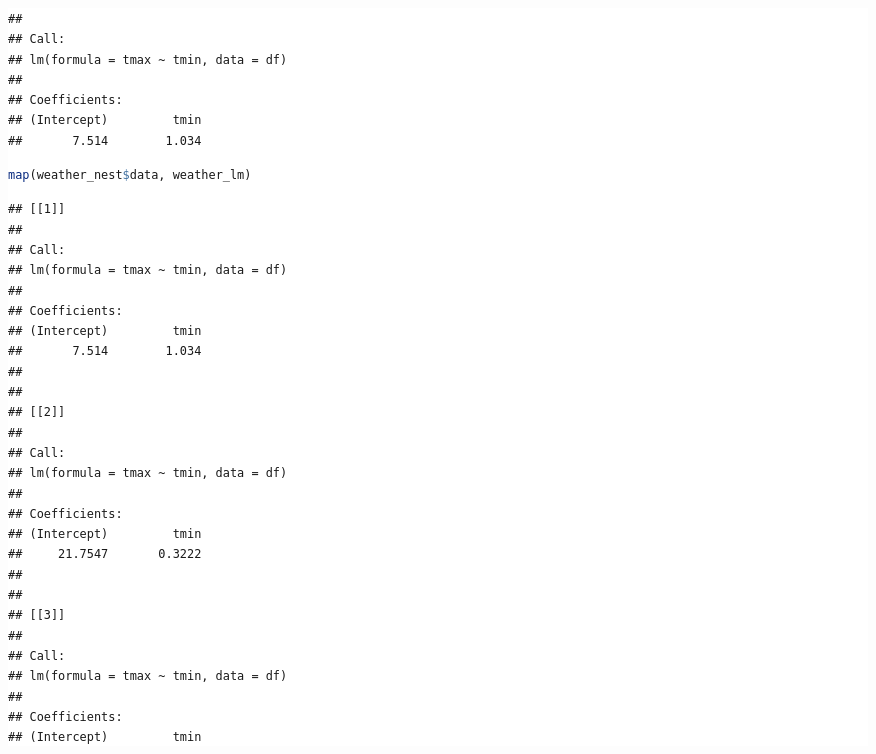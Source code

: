     ## 
    ## Call:
    ## lm(formula = tmax ~ tmin, data = df)
    ## 
    ## Coefficients:
    ## (Intercept)         tmin  
    ##       7.514        1.034

``` r
map(weather_nest$data, weather_lm)
```

    ## [[1]]
    ## 
    ## Call:
    ## lm(formula = tmax ~ tmin, data = df)
    ## 
    ## Coefficients:
    ## (Intercept)         tmin  
    ##       7.514        1.034  
    ## 
    ## 
    ## [[2]]
    ## 
    ## Call:
    ## lm(formula = tmax ~ tmin, data = df)
    ## 
    ## Coefficients:
    ## (Intercept)         tmin  
    ##     21.7547       0.3222  
    ## 
    ## 
    ## [[3]]
    ## 
    ## Call:
    ## lm(formula = tmax ~ tmin, data = df)
    ## 
    ## Coefficients:
    ## (Intercept)         tmin  